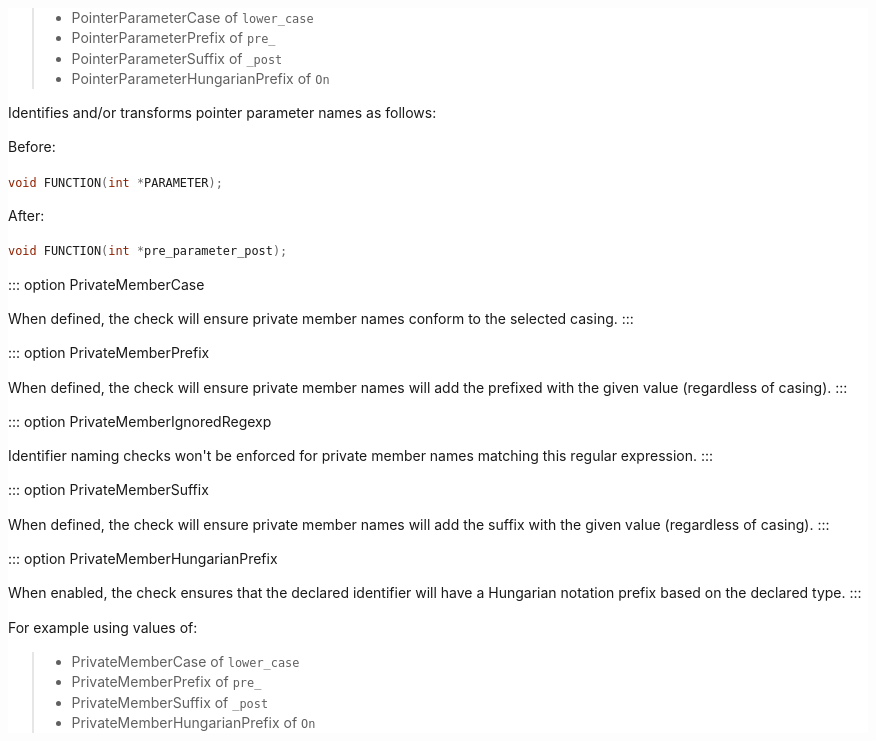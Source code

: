 > - PointerParameterCase of `lower_case`
> - PointerParameterPrefix of `pre_`
> - PointerParameterSuffix of `_post`
> - PointerParameterHungarianPrefix of `On`

Identifies and/or transforms pointer parameter names as follows:

Before:

```c++
void FUNCTION(int *PARAMETER);
```

After:

```c++
void FUNCTION(int *pre_parameter_post);
```

::: option
PrivateMemberCase

When defined, the check will ensure private member names conform to the
selected casing.
:::

::: option
PrivateMemberPrefix

When defined, the check will ensure private member names will add the
prefixed with the given value (regardless of casing).
:::

::: option
PrivateMemberIgnoredRegexp

Identifier naming checks won\'t be enforced for private member names
matching this regular expression.
:::

::: option
PrivateMemberSuffix

When defined, the check will ensure private member names will add the
suffix with the given value (regardless of casing).
:::

::: option
PrivateMemberHungarianPrefix

When enabled, the check ensures that the declared identifier will have a
Hungarian notation prefix based on the declared type.
:::

For example using values of:

> - PrivateMemberCase of `lower_case`
> - PrivateMemberPrefix of `pre_`
> - PrivateMemberSuffix of `_post`
> - PrivateMemberHungarianPrefix of `On`
